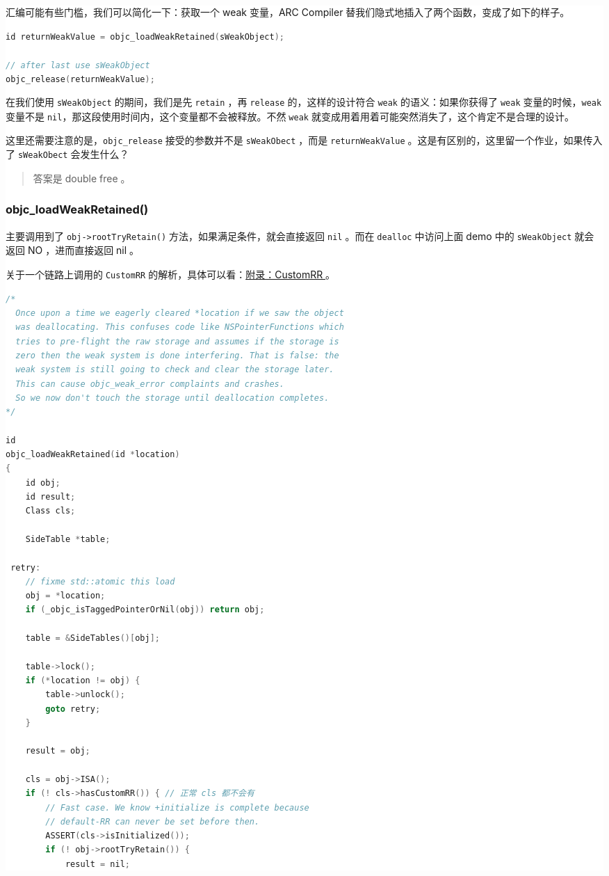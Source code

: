 汇编可能有些门槛，我们可以简化一下：获取一个 weak 变量，ARC Compiler 替我们隐式地插入了两个函数，变成了如下的样子。

```Objective-C
id returnWeakValue = objc_loadWeakRetained(sWeakObject);

// after last use sWeakObject
objc_release(returnWeakValue);
```

在我们使用 `sWeakObject` 的期间，我们是先 `retain` ，再 `release` 的，这样的设计符合 `weak` 的语义：如果你获得了 `weak` 变量的时候，`weak` 变量不是 `nil`，那这段使用时间内，这个变量都不会被释放。不然 `weak` 就变成用着用着可能突然消失了，这个肯定不是合理的设计。

这里还需要注意的是，`objc_release` 接受的参数并不是 `sWeakObect` ，而是 `returnWeakValue` 。这是有区别的，这里留一个作业，如果传入了 `sWeakObect` 会发生什么？

> 答案是 double free 。

### objc_loadWeakRetained()

主要调用到了 `obj->rootTryRetain()` 方法，如果满足条件，就会直接返回 `nil` 。而在 `dealloc` 中访问上面 demo 中的 `sWeakObject` 就会返回 NO ，进而直接返回 nil 。

关于一个链路上调用的 `CustomRR` 的解析，具体可以看：[附录：CustomRR ](https://bytedance.feishu.cn/docx/H3HMd4M5bo1LqQxDorSciQ9lnng#OPWAdTYZmoyAR4xPXt3cdjJJnpc)。

```Objective-C
/*
  Once upon a time we eagerly cleared *location if we saw the object 
  was deallocating. This confuses code like NSPointerFunctions which 
  tries to pre-flight the raw storage and assumes if the storage is 
  zero then the weak system is done interfering. That is false: the 
  weak system is still going to check and clear the storage later. 
  This can cause objc_weak_error complaints and crashes.
  So we now don't touch the storage until deallocation completes.
*/

id
objc_loadWeakRetained(id *location)
{
    id obj;
    id result;
    Class cls;

    SideTable *table;
    
 retry:
    // fixme std::atomic this load
    obj = *location;
    if (_objc_isTaggedPointerOrNil(obj)) return obj;
    
    table = &SideTables()[obj];
    
    table->lock();
    if (*location != obj) {
        table->unlock();
        goto retry;
    }
    
    result = obj;

    cls = obj->ISA();
    if (! cls->hasCustomRR()) { // 正常 cls 都不会有
        // Fast case. We know +initialize is complete because
        // default-RR can never be set before then.
        ASSERT(cls->isInitialized());
        if (! obj->rootTryRetain()) {
            result = nil;
```